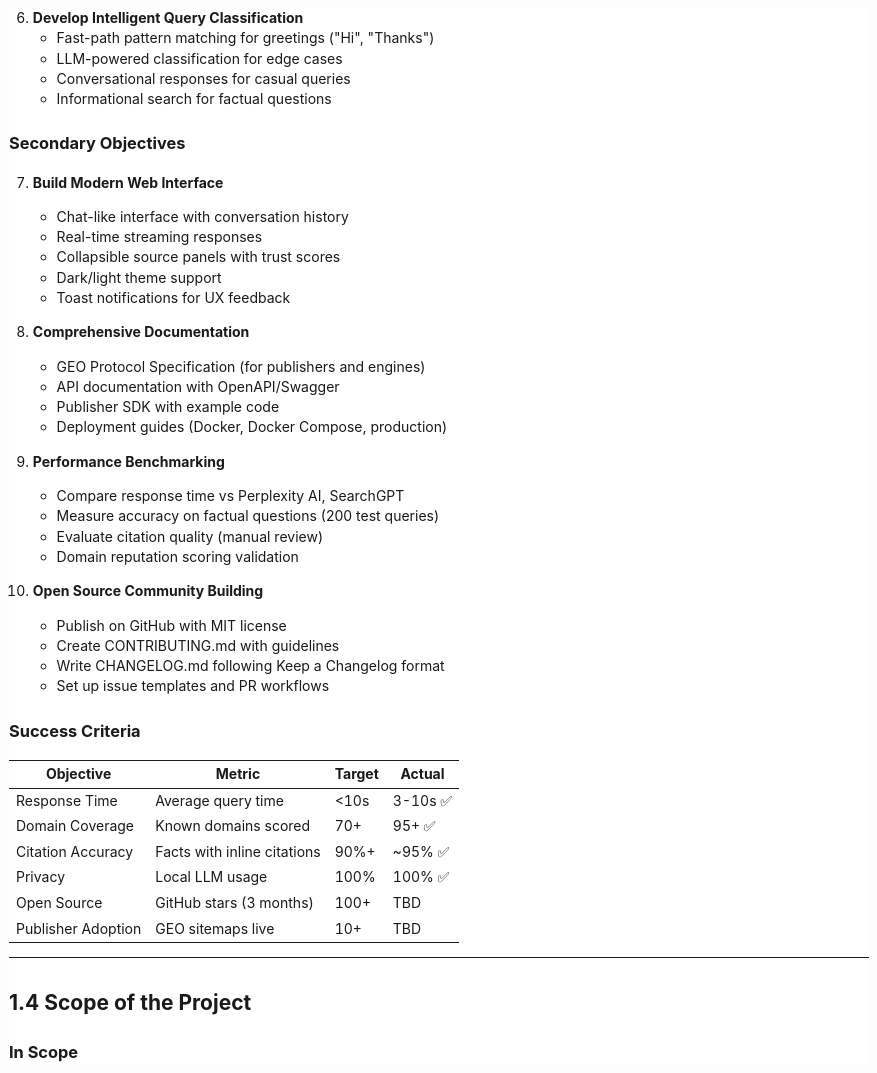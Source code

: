 6. **Develop Intelligent Query Classification**
   - Fast-path pattern matching for greetings ("Hi", "Thanks")
   - LLM-powered classification for edge cases
   - Conversational responses for casual queries
   - Informational search for factual questions

### Secondary Objectives

7. **Build Modern Web Interface**
   - Chat-like interface with conversation history
   - Real-time streaming responses
   - Collapsible source panels with trust scores
   - Dark/light theme support
   - Toast notifications for UX feedback

8. **Comprehensive Documentation**
   - GEO Protocol Specification (for publishers and engines)
   - API documentation with OpenAPI/Swagger
   - Publisher SDK with example code
   - Deployment guides (Docker, Docker Compose, production)

9. **Performance Benchmarking**
   - Compare response time vs Perplexity AI, SearchGPT
   - Measure accuracy on factual questions (200 test queries)
   - Evaluate citation quality (manual review)
   - Domain reputation scoring validation

10. **Open Source Community Building**
    - Publish on GitHub with MIT license
    - Create CONTRIBUTING.md with guidelines
    - Write CHANGELOG.md following Keep a Changelog format
    - Set up issue templates and PR workflows

### Success Criteria

| Objective | Metric | Target | Actual |
|-----------|--------|--------|--------|
| Response Time | Average query time | <10s | 3-10s ✅ |
| Domain Coverage | Known domains scored | 70+ | 95+ ✅ |
| Citation Accuracy | Facts with inline citations | 90%+ | ~95% ✅ |
| Privacy | Local LLM usage | 100% | 100% ✅ |
| Open Source | GitHub stars (3 months) | 100+ | TBD |
| Publisher Adoption | GEO sitemaps live | 10+ | TBD |

---

## 1.4 Scope of the Project

### In Scope
